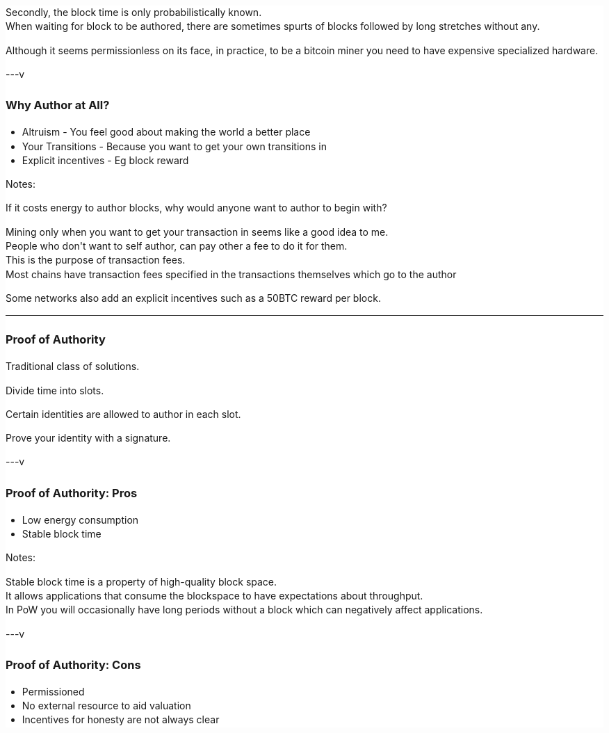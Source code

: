 Secondly, the block time is only probabilistically known.\
When waiting for block to be authored, there are sometimes spurts of blocks followed by long stretches without any.

Although it seems permissionless on its face, in practice, to be a bitcoin miner you need to have expensive specialized hardware.

\---v

### Why Author at All?

* Altruism - You feel good about making the world a better place
* Your Transitions - Because you want to get your own transitions in
* Explicit incentives - Eg block reward

Notes:

If it costs energy to author blocks, why would anyone want to author to begin with?

Mining only when you want to get your transaction in seems like a good idea to me.\
People who don't want to self author, can pay other a fee to do it for them.\
This is the purpose of transaction fees.\
Most chains have transaction fees specified in the transactions themselves which go to the author

Some networks also add an explicit incentives such as a 50BTC reward per block.

***

### Proof of Authority

Traditional class of solutions.

Divide time into slots.

Certain identities are allowed to author in each slot.

Prove your identity with a signature.

\---v

### Proof of Authority: Pros

* Low energy consumption
* Stable block time

Notes:

Stable block time is a property of high-quality block space.\
It allows applications that consume the blockspace to have expectations about throughput.\
In PoW you will occasionally have long periods without a block which can negatively affect applications.

\---v

### Proof of Authority: Cons

* Permissioned
* No external resource to aid valuation
* Incentives for honesty are not always clear
